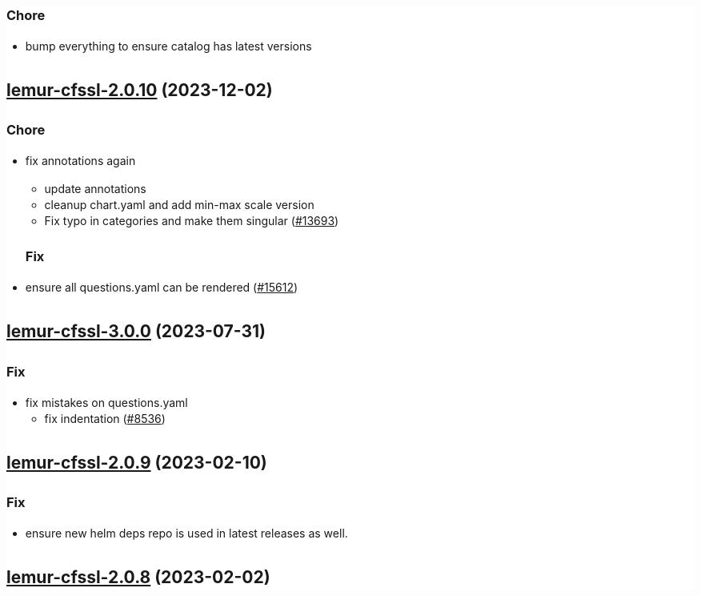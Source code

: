 ### Chore

- bump everything to ensure catalog has latest versions
  
  


## [lemur-cfssl-2.0.10](https://github.com/truecharts/charts/compare/lemur-cfssl-3.0.0...lemur-cfssl-2.0.10) (2023-12-02)

### Chore

- fix annotations again
  - update annotations
  - cleanup chart.yaml and add min-max scale version
  - Fix typo in categories and make them singular ([#13693](https://github.com/truecharts/charts/issues/13693))
  
  ### Fix

- ensure all questions.yaml can be rendered ([#15612](https://github.com/truecharts/charts/issues/15612))
  
  











## [lemur-cfssl-3.0.0](https://github.com/truecharts/charts/compare/lemur-cfssl-2.0.9...lemur-cfssl-3.0.0) (2023-07-31)

### Fix

- fix mistakes on questions.yaml
  - fix indentation ([#8536](https://github.com/truecharts/charts/issues/8536))
  
  


## [lemur-cfssl-2.0.9](https://github.com/truecharts/charts/compare/lemur-cfssl-2.0.8...lemur-cfssl-2.0.9) (2023-02-10)

### Fix

- ensure new helm deps repo is used in latest releases as well.
  
  


## [lemur-cfssl-2.0.8](https://github.com/truecharts/charts/compare/lemur-cfssl-2.0.7...lemur-cfssl-2.0.8) (2023-02-02)
